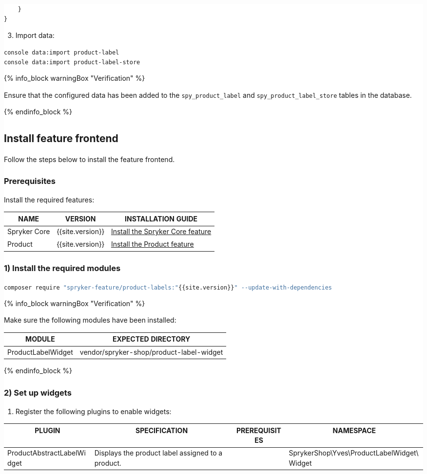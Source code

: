 ```php
    }
}
```

3. Import data:

```bash
console data:import product-label
console data:import product-label-store
```

{% info_block warningBox "Verification" %}

Ensure that the configured data has been added to the `spy_product_label` and  `spy_product_label_store` tables in the database.

{% endinfo_block %}


## Install feature frontend

Follow the steps below to install the feature frontend.

### Prerequisites

Install the required features:

| NAME | VERSION | INSTALLATION GUIDE|
|---|---|---|
| Spryker Core | {{site.version}}  | [Install the Spryker Core feature](/docs/pbc/all/miscellaneous/{{site.version}}/install-and-upgrade/install-features/install-the-spryker-core-feature.html) |
| Product | {{site.version}} | [Install the Product feature](/docs/pbc/all/product-information-management/{{site.version}}/base-shop/install-and-upgrade/install-features/install-the-product-feature.html)|

### 1) Install the required modules

```bash
composer require "spryker-feature/product-labels:"{{site.version}}" --update-with-dependencies
```

{% info_block warningBox "Verification" %}

Make sure the following modules have been installed:

| MODULE | EXPECTED DIRECTORY |
| --- | --- |
| ProductLabelWidget | vendor/spryker-shop/product-label-widget |

{% endinfo_block %}

### 2) Set up widgets

1. Register the following plugins to enable widgets:

| PLUGIN | SPECIFICATION | PREREQUISITES | NAMESPACE |
| --- | --- | --- | --- |
| ProductAbstractLabelWidget | Displays the product label assigned to a product. |  | SprykerShop\Yves\ProductLabelWidget\Widget |
